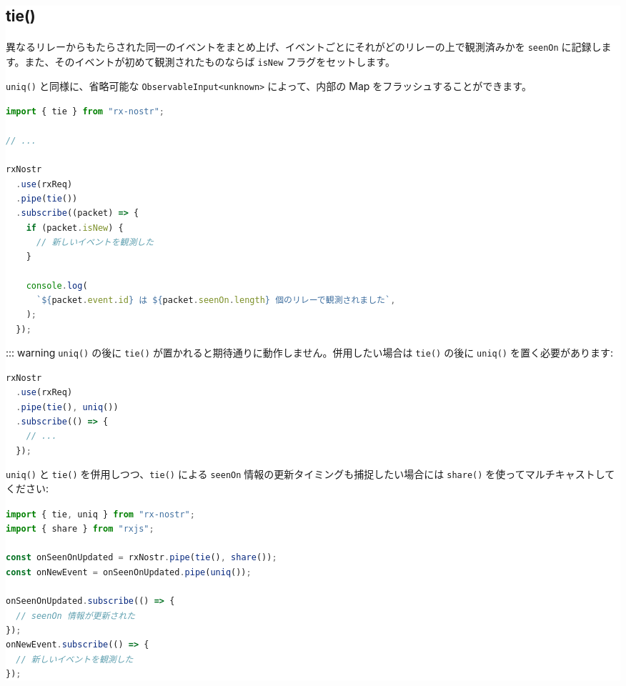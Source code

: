 ```ts
```

## tie()

異なるリレーからもたらされた同一のイベントをまとめ上げ、イベントごとにそれがどのリレーの上で観測済みかを `seenOn` に記録します。また、そのイベントが初めて観測されたものならば `isNew` フラグをセットします。

`uniq()` と同様に、省略可能な `ObservableInput<unknown>` によって、内部の Map をフラッシュすることができます。

```ts
import { tie } from "rx-nostr";

// ...

rxNostr
  .use(rxReq)
  .pipe(tie())
  .subscribe((packet) => {
    if (packet.isNew) {
      // 新しいイベントを観測した
    }

    console.log(
      `${packet.event.id} は ${packet.seenOn.length} 個のリレーで観測されました`,
    );
  });
```

::: warning
`uniq()` の後に `tie()` が置かれると期待通りに動作しません。併用したい場合は `tie()` の後に `uniq()` を置く必要があります:

```ts
rxNostr
  .use(rxReq)
  .pipe(tie(), uniq())
  .subscribe(() => {
    // ...
  });
```

`uniq()` と `tie()` を併用しつつ、`tie()` による `seenOn` 情報の更新タイミングも捕捉したい場合には `share()` を使ってマルチキャストしてください:

```ts
import { tie, uniq } from "rx-nostr";
import { share } from "rxjs";

const onSeenOnUpdated = rxNostr.pipe(tie(), share());
const onNewEvent = onSeenOnUpdated.pipe(uniq());

onSeenOnUpdated.subscribe(() => {
  // seenOn 情報が更新された
});
onNewEvent.subscribe(() => {
  // 新しいイベントを観測した
});
```
